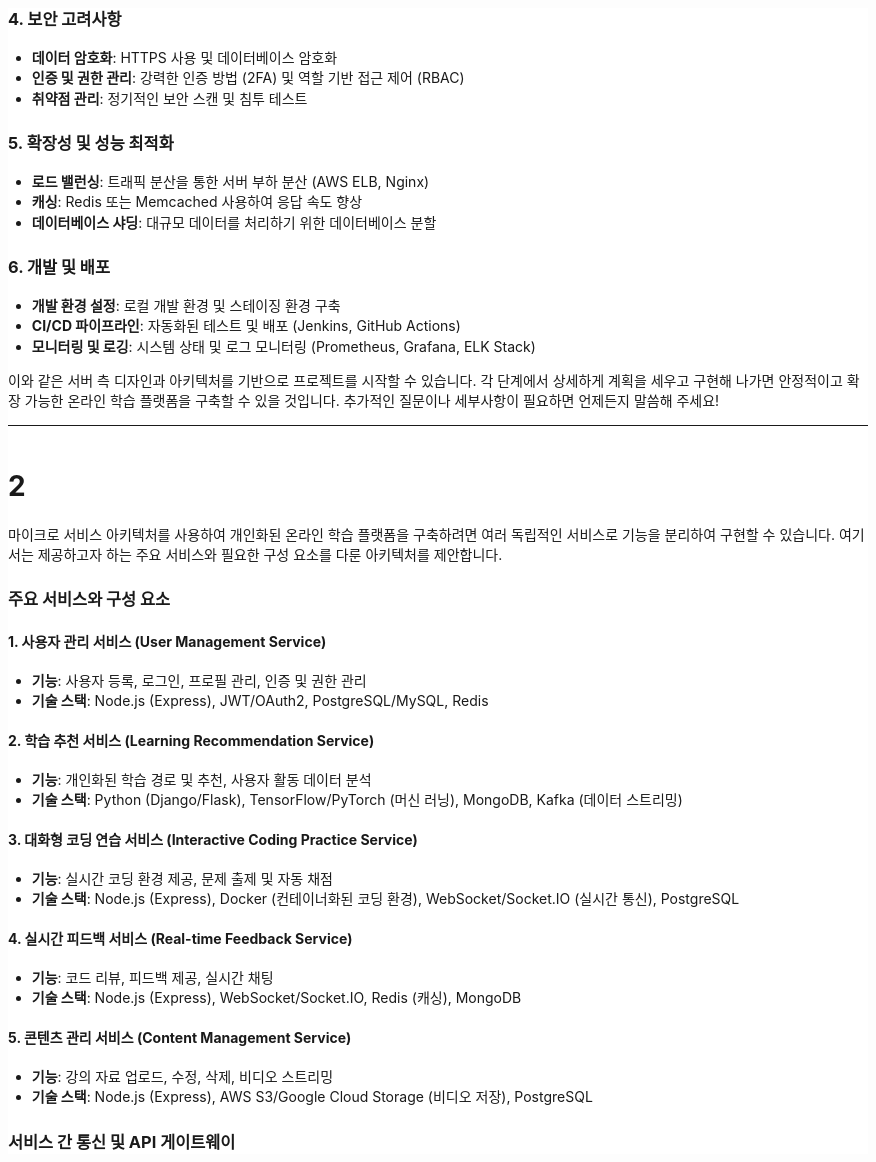 ### 4. 보안 고려사항

- **데이터 암호화**: HTTPS 사용 및 데이터베이스 암호화
- **인증 및 권한 관리**: 강력한 인증 방법 (2FA) 및 역할 기반 접근 제어 (RBAC)
- **취약점 관리**: 정기적인 보안 스캔 및 침투 테스트

### 5. 확장성 및 성능 최적화

- **로드 밸런싱**: 트래픽 분산을 통한 서버 부하 분산 (AWS ELB, Nginx)
- **캐싱**: Redis 또는 Memcached 사용하여 응답 속도 향상
- **데이터베이스 샤딩**: 대규모 데이터를 처리하기 위한 데이터베이스 분할

### 6. 개발 및 배포

- **개발 환경 설정**: 로컬 개발 환경 및 스테이징 환경 구축
- **CI/CD 파이프라인**: 자동화된 테스트 및 배포 (Jenkins, GitHub Actions)
- **모니터링 및 로깅**: 시스템 상태 및 로그 모니터링 (Prometheus, Grafana, ELK Stack)

이와 같은 서버 측 디자인과 아키텍처를 기반으로 프로젝트를 시작할 수 있습니다. 각 단계에서 상세하게 계획을 세우고 구현해 나가면 안정적이고 확장 가능한 온라인 학습 플랫폼을 구축할 수 있을 것입니다. 추가적인 질문이나 세부사항이 필요하면 언제든지 말씀해 주세요!

-----

# 2

마이크로 서비스 아키텍처를 사용하여 개인화된 온라인 학습 플랫폼을 구축하려면 여러 독립적인 서비스로 기능을 분리하여 구현할 수 있습니다. 여기서는 제공하고자 하는 주요 서비스와 필요한 구성 요소를 다룬 아키텍처를 제안합니다.

### 주요 서비스와 구성 요소

#### 1. 사용자 관리 서비스 (User Management Service)
- **기능**: 사용자 등록, 로그인, 프로필 관리, 인증 및 권한 관리
- **기술 스택**: Node.js (Express), JWT/OAuth2, PostgreSQL/MySQL, Redis

#### 2. 학습 추천 서비스 (Learning Recommendation Service)
- **기능**: 개인화된 학습 경로 및 추천, 사용자 활동 데이터 분석
- **기술 스택**: Python (Django/Flask), TensorFlow/PyTorch (머신 러닝), MongoDB, Kafka (데이터 스트리밍)

#### 3. 대화형 코딩 연습 서비스 (Interactive Coding Practice Service)
- **기능**: 실시간 코딩 환경 제공, 문제 출제 및 자동 채점
- **기술 스택**: Node.js (Express), Docker (컨테이너화된 코딩 환경), WebSocket/Socket.IO (실시간 통신), PostgreSQL

#### 4. 실시간 피드백 서비스 (Real-time Feedback Service)
- **기능**: 코드 리뷰, 피드백 제공, 실시간 채팅
- **기술 스택**: Node.js (Express), WebSocket/Socket.IO, Redis (캐싱), MongoDB

#### 5. 콘텐츠 관리 서비스 (Content Management Service)
- **기능**: 강의 자료 업로드, 수정, 삭제, 비디오 스트리밍
- **기술 스택**: Node.js (Express), AWS S3/Google Cloud Storage (비디오 저장), PostgreSQL

### 서비스 간 통신 및 API 게이트웨이
